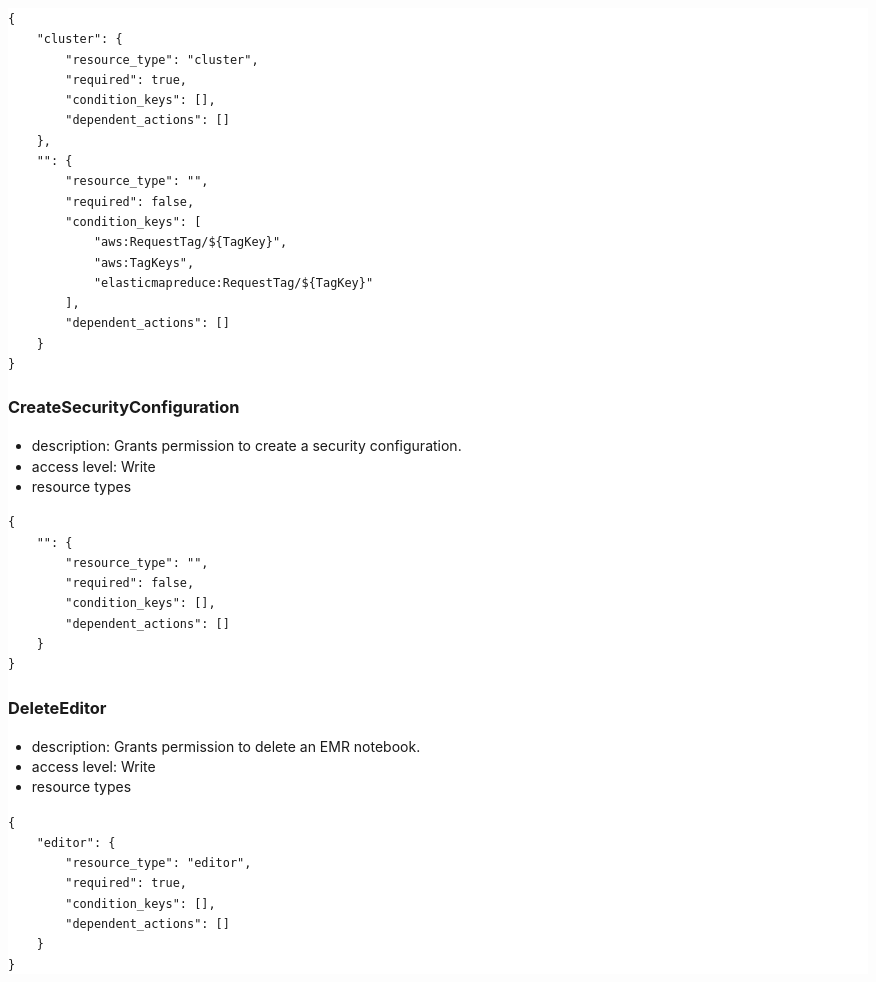 ```
{
    "cluster": {
        "resource_type": "cluster",
        "required": true,
        "condition_keys": [],
        "dependent_actions": []
    },
    "": {
        "resource_type": "",
        "required": false,
        "condition_keys": [
            "aws:RequestTag/${TagKey}",
            "aws:TagKeys",
            "elasticmapreduce:RequestTag/${TagKey}"
        ],
        "dependent_actions": []
    }
}
```

### CreateSecurityConfiguration

- description: Grants permission to create a security configuration.
- access level: Write
- resource types

```
{
    "": {
        "resource_type": "",
        "required": false,
        "condition_keys": [],
        "dependent_actions": []
    }
}
```

### DeleteEditor

- description: Grants permission to delete an EMR notebook.
- access level: Write
- resource types

```
{
    "editor": {
        "resource_type": "editor",
        "required": true,
        "condition_keys": [],
        "dependent_actions": []
    }
}
```
